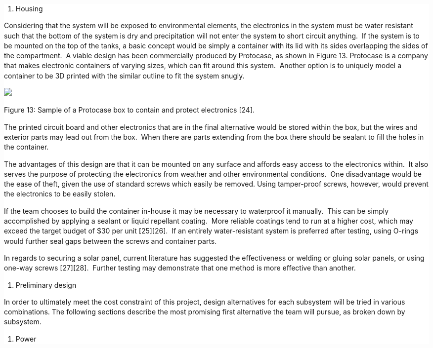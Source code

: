1.  <span id="_Toc19" class="anchor"></span>Housing

Considering that the system will be exposed to environmental elements,
the electronics in the system must be water resistant such that the
bottom of the system is dry and precipitation will not enter the system
to short circuit anything.  If the system is to be mounted on the top of
the tanks, a basic concept would be simply a container with its lid with
its sides overlapping the sides of the compartment.  A viable design has
been commercially produced by Protocase, as shown in Figure 13.
Protocase is a company that makes electronic containers of varying
sizes, which can fit around this system.  Another option is to uniquely
model a container to be 3D printed with the similar outline to fit the
system snugly.

![](media/image1.jpeg)

<span id="_Ref430739202" class="anchor"></span>Figure 13: Sample of a
Protocase box to contain and protect electronics \[24\].

The printed circuit board and other electronics that are in the final
alternative would be stored within the box, but the wires and exterior
parts may lead out from the box.  When there are parts extending from
the box there should be sealant to fill the holes in the container.

The advantages of this design are that it can be mounted on any surface
and affords easy access to the electronics within.  It also serves the
purpose of protecting the electronics from weather and other
environmental conditions.  One disadvantage would be the ease of theft,
given the use of standard screws which easily be removed. Using
tamper-proof screws, however, would prevent the electronics to be easily
stolen.

If the team chooses to build the container in-house it may be necessary
to waterproof it manually.  This can be simply accomplished by applying
a sealant or liquid repellant coating.  More reliable coatings tend to
run at a higher cost, which may exceed the target budget of \$30 per
unit \[25\]\[26\].  If an entirely water-resistant system is preferred
after testing, using O-rings would further seal gaps between the screws
and container parts.

In regards to securing a solar panel, current literature has suggested
the effectiveness or welding or gluing solar panels, or using one-way
screws \[27\]\[28\].  Further testing may demonstrate that one method is
more effective than another.

1.  <span id="_Toc20" class="anchor"><span id="_Ref431196547"
    class="anchor"></span></span>Preliminary design

In order to ultimately meet the cost constraint of this project, design
alternatives for each subsystem will be tried in various combinations.
The following sections describe the most promising first alternative the
team will pursue, as broken down by subsystem.

1.  <span id="_Toc21" class="anchor"></span>Power
